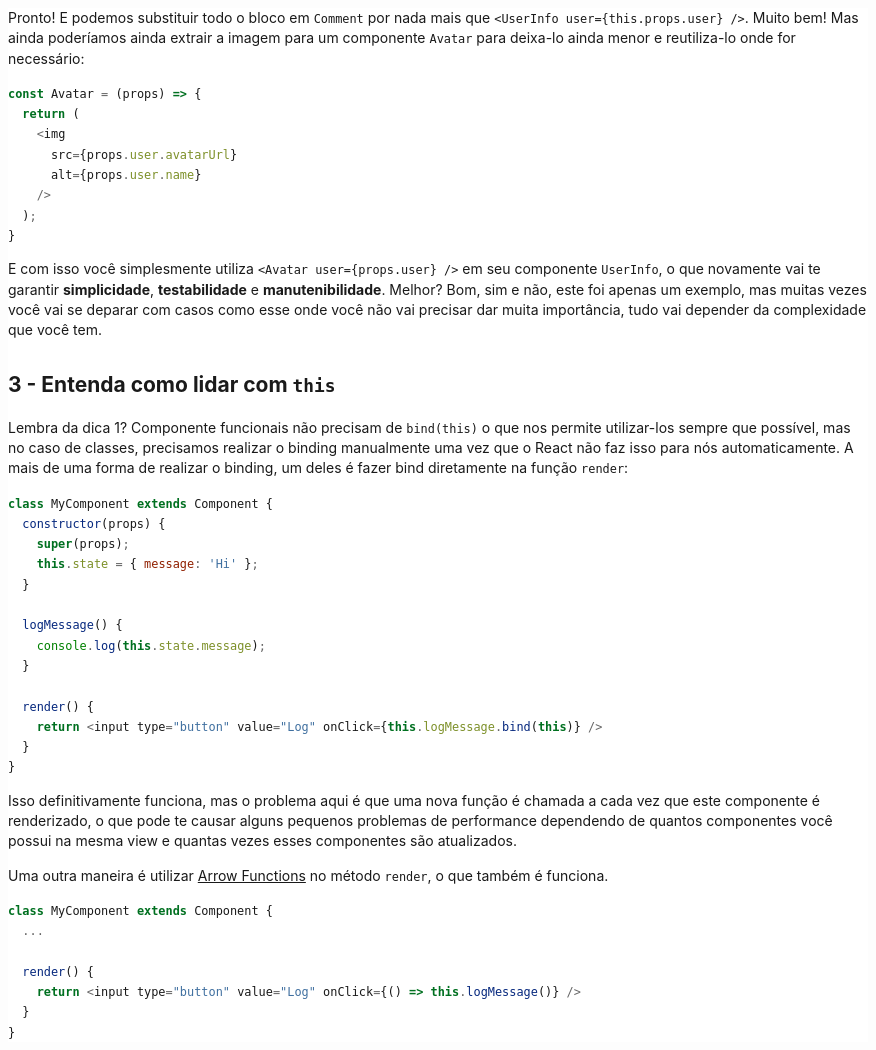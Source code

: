 Pronto! E podemos substituir todo o bloco em `Comment` por nada mais que `<UserInfo user={this.props.user} />`. Muito bem! Mas ainda poderíamos ainda extrair a imagem para um componente `Avatar` para deixa-lo ainda menor e reutiliza-lo onde for necessário:

```javascript
const Avatar = (props) => {
  return (
    <img
      src={props.user.avatarUrl}
      alt={props.user.name}
    />
  );
}
```

E com isso você simplesmente utiliza `<Avatar user={props.user} />` em seu componente `UserInfo`, o que novamente vai te garantir **simplicidade**, **testabilidade** e **manutenibilidade**. Melhor? Bom, sim e não, este foi apenas um exemplo, mas muitas vezes você vai se deparar com casos como esse onde você não vai precisar dar muita importância, tudo vai depender da complexidade que você tem.

## 3 - Entenda como lidar com `this`

Lembra da dica 1? Componente funcionais não precisam de `bind(this)` o que nos permite utilizar-los sempre que possível, mas no caso de classes, precisamos realizar o binding manualmente uma vez que o React não faz isso para nós automaticamente. A mais de uma forma de realizar o binding, um deles é fazer bind diretamente na função `render`:

```javascript
class MyComponent extends Component {
  constructor(props) {
    super(props);
    this.state = { message: 'Hi' };
  }

  logMessage() {
    console.log(this.state.message);
  }

  render() {
    return <input type="button" value="Log" onClick={this.logMessage.bind(this)} />
  }
}
```

Isso definitivamente funciona, mas o problema aqui é que uma nova função é chamada a cada vez que este componente é renderizado, o que pode te causar alguns pequenos problemas de performance dependendo de quantos componentes você possui na mesma view e quantas vezes esses componentes são atualizados.

Uma outra maneira é utilizar [Arrow Functions](https://developer.mozilla.org/en-US/docs/Web/JavaScript/Reference/Functions/Arrow_functions) no método `render`, o que também é funciona.

```javascript
class MyComponent extends Component {
  ...

  render() {
    return <input type="button" value="Log" onClick={() => this.logMessage()} />
  }
}
```
